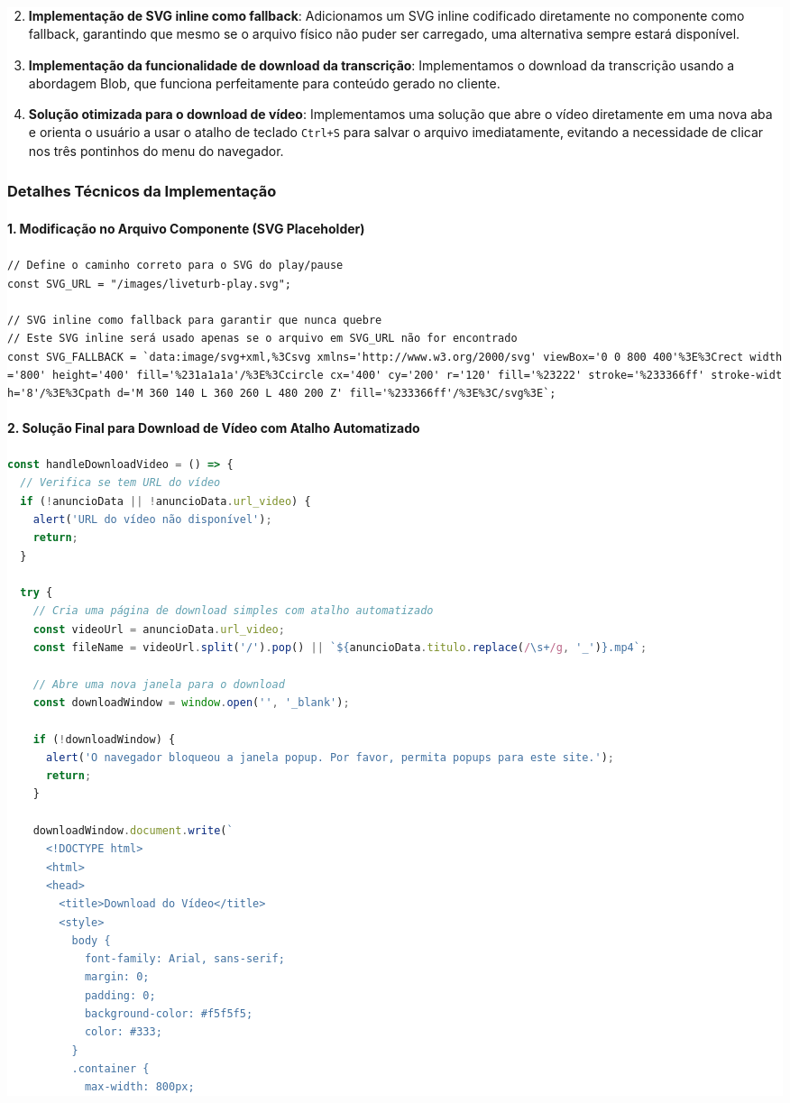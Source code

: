 2. **Implementação de SVG inline como fallback**: Adicionamos um SVG inline codificado diretamente no componente como fallback, garantindo que mesmo se o arquivo físico não puder ser carregado, uma alternativa sempre estará disponível.

3. **Implementação da funcionalidade de download da transcrição**: Implementamos o download da transcrição usando a abordagem Blob, que funciona perfeitamente para conteúdo gerado no cliente.

4. **Solução otimizada para o download de vídeo**: Implementamos uma solução que abre o vídeo diretamente em uma nova aba e orienta o usuário a usar o atalho de teclado `Ctrl+S` para salvar o arquivo imediatamente, evitando a necessidade de clicar nos três pontinhos do menu do navegador.

### Detalhes Técnicos da Implementação

#### 1. Modificação no Arquivo Componente (SVG Placeholder)

```tsx
// Define o caminho correto para o SVG do play/pause
const SVG_URL = "/images/liveturb-play.svg";

// SVG inline como fallback para garantir que nunca quebre
// Este SVG inline será usado apenas se o arquivo em SVG_URL não for encontrado
const SVG_FALLBACK = `data:image/svg+xml,%3Csvg xmlns='http://www.w3.org/2000/svg' viewBox='0 0 800 400'%3E%3Crect width='800' height='400' fill='%231a1a1a'/%3E%3Ccircle cx='400' cy='200' r='120' fill='%23222' stroke='%233366ff' stroke-width='8'/%3E%3Cpath d='M 360 140 L 360 260 L 480 200 Z' fill='%233366ff'/%3E%3C/svg%3E`;
```

#### 2. Solução Final para Download de Vídeo com Atalho Automatizado

```javascript
const handleDownloadVideo = () => {
  // Verifica se tem URL do vídeo
  if (!anuncioData || !anuncioData.url_video) {
    alert('URL do vídeo não disponível');
    return;
  }
  
  try {
    // Cria uma página de download simples com atalho automatizado
    const videoUrl = anuncioData.url_video;
    const fileName = videoUrl.split('/').pop() || `${anuncioData.titulo.replace(/\s+/g, '_')}.mp4`;
    
    // Abre uma nova janela para o download
    const downloadWindow = window.open('', '_blank');
    
    if (!downloadWindow) {
      alert('O navegador bloqueou a janela popup. Por favor, permita popups para este site.');
      return;
    }
    
    downloadWindow.document.write(`
      <!DOCTYPE html>
      <html>
      <head>
        <title>Download do Vídeo</title>
        <style>
          body {
            font-family: Arial, sans-serif;
            margin: 0;
            padding: 0;
            background-color: #f5f5f5;
            color: #333;
          }
          .container {
            max-width: 800px;
```